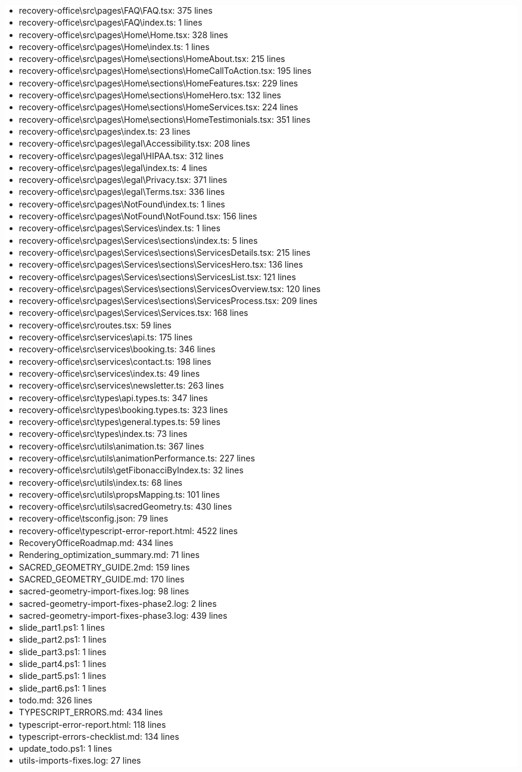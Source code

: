 - recovery-office\src\pages\FAQ\FAQ.tsx: 375 lines
- recovery-office\src\pages\FAQ\index.ts: 1 lines
- recovery-office\src\pages\Home\Home.tsx: 328 lines
- recovery-office\src\pages\Home\index.ts: 1 lines
- recovery-office\src\pages\Home\sections\HomeAbout.tsx: 215 lines
- recovery-office\src\pages\Home\sections\HomeCallToAction.tsx: 195 lines
- recovery-office\src\pages\Home\sections\HomeFeatures.tsx: 229 lines
- recovery-office\src\pages\Home\sections\HomeHero.tsx: 132 lines
- recovery-office\src\pages\Home\sections\HomeServices.tsx: 224 lines
- recovery-office\src\pages\Home\sections\HomeTestimonials.tsx: 351 lines
- recovery-office\src\pages\index.ts: 23 lines
- recovery-office\src\pages\legal\Accessibility.tsx: 208 lines
- recovery-office\src\pages\legal\HIPAA.tsx: 312 lines
- recovery-office\src\pages\legal\index.ts: 4 lines
- recovery-office\src\pages\legal\Privacy.tsx: 371 lines
- recovery-office\src\pages\legal\Terms.tsx: 336 lines
- recovery-office\src\pages\NotFound\index.ts: 1 lines
- recovery-office\src\pages\NotFound\NotFound.tsx: 156 lines
- recovery-office\src\pages\Services\index.ts: 1 lines
- recovery-office\src\pages\Services\sections\index.ts: 5 lines
- recovery-office\src\pages\Services\sections\ServicesDetails.tsx: 215 lines
- recovery-office\src\pages\Services\sections\ServicesHero.tsx: 136 lines
- recovery-office\src\pages\Services\sections\ServicesList.tsx: 121 lines
- recovery-office\src\pages\Services\sections\ServicesOverview.tsx: 120 lines
- recovery-office\src\pages\Services\sections\ServicesProcess.tsx: 209 lines
- recovery-office\src\pages\Services\Services.tsx: 168 lines
- recovery-office\src\routes.tsx: 59 lines
- recovery-office\src\services\api.ts: 175 lines
- recovery-office\src\services\booking.ts: 346 lines
- recovery-office\src\services\contact.ts: 198 lines
- recovery-office\src\services\index.ts: 49 lines
- recovery-office\src\services\newsletter.ts: 263 lines
- recovery-office\src\types\api.types.ts: 347 lines
- recovery-office\src\types\booking.types.ts: 323 lines
- recovery-office\src\types\general.types.ts: 59 lines
- recovery-office\src\types\index.ts: 73 lines
- recovery-office\src\utils\animation.ts: 367 lines
- recovery-office\src\utils\animationPerformance.ts: 227 lines
- recovery-office\src\utils\getFibonacciByIndex.ts: 32 lines
- recovery-office\src\utils\index.ts: 68 lines
- recovery-office\src\utils\propsMapping.ts: 101 lines
- recovery-office\src\utils\sacredGeometry.ts: 430 lines
- recovery-office\tsconfig.json: 79 lines
- recovery-office\typescript-error-report.html: 4522 lines
- RecoveryOfficeRoadmap.md: 434 lines
- Rendering_optimization_summary.md: 71 lines
- SACRED_GEOMETRY_GUIDE.2md: 159 lines
- SACRED_GEOMETRY_GUIDE.md: 170 lines
- sacred-geometry-import-fixes.log: 98 lines
- sacred-geometry-import-fixes-phase2.log: 2 lines
- sacred-geometry-import-fixes-phase3.log: 439 lines
- slide_part1.ps1: 1 lines
- slide_part2.ps1: 1 lines
- slide_part3.ps1: 1 lines
- slide_part4.ps1: 1 lines
- slide_part5.ps1: 1 lines
- slide_part6.ps1: 1 lines
- todo.md: 326 lines
- TYPESCRIPT_ERRORS.md: 434 lines
- typescript-error-report.html: 118 lines
- typescript-errors-checklist.md: 134 lines
- update_todo.ps1: 1 lines
- utils-imports-fixes.log: 27 lines

